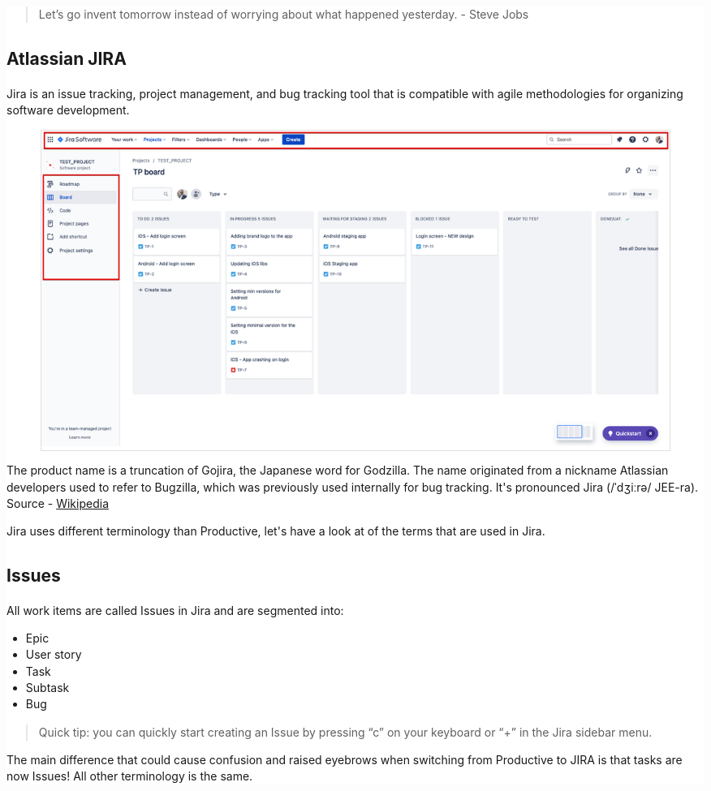 >  Let’s go invent tomorrow instead of worrying about what happened yesterday. - Steve Jobs 

## Atlassian JIRA

Jira is an issue tracking, project management, and bug tracking tool that is compatible with agile methodologies for organizing software development.

<span style="display:block; border: 1px solid #e0e0e0; margin-left:auto; margin-right:auto; width:90%;">![ira_article_1](/img/jira_article_1.png)</span>

The product name is a truncation of Gojira, the Japanese word for Godzilla. The name originated from a nickname Atlassian developers used to refer to Bugzilla, which was previously used internally for bug tracking. It's pronounced Jira (/ˈdʒiːrə/ JEE-ra). Source - [Wikipedia](https://en.wikipedia.org/wiki/Jira_(software))

Jira uses different terminology than Productive, let's have a look at of the terms that are used in Jira. 

## Issues 

All work items are called Issues in Jira and are segmented into:

* Epic
* User story 
* Task
* Subtask 
* Bug 

> Quick tip: you can quickly start creating an Issue by pressing “c” on your keyboard or “+” in the Jira sidebar menu.

The main difference that could cause confusion and raised eyebrows when switching from Productive to JIRA is that tasks are now Issues! All other terminology is the same.
